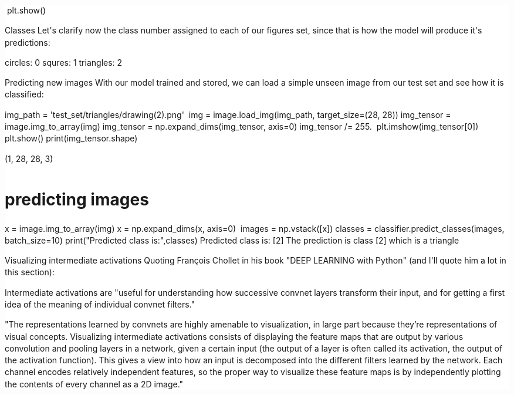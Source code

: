 ​
plt.show()


Classes
Let's clarify now the class number assigned to each of our figures set, since that is how the model will produce it's predictions:

circles: 0
squres: 1
triangles: 2

Predicting new images
With our model trained and stored, we can load a simple unseen image from our test set and see how it is classified:


img_path = 'test_set/triangles/drawing(2).png'
​
img = image.load_img(img_path, target_size=(28, 28))
img_tensor = image.img_to_array(img)
img_tensor = np.expand_dims(img_tensor, axis=0)
img_tensor /= 255.
​
plt.imshow(img_tensor[0])
plt.show()
​
print(img_tensor.shape)

(1, 28, 28, 3)

# predicting images
x = image.img_to_array(img)
x = np.expand_dims(x, axis=0)
​
images = np.vstack([x])
classes = classifier.predict_classes(images, batch_size=10)
print("Predicted class is:",classes)
Predicted class is: [2]
The prediction is class [2] which is a triangle

Visualizing intermediate activations
Quoting François Chollet in his book "DEEP LEARNING with Python" (and I'll quote him a lot in this section):

Intermediate activations are "useful for understanding how successive convnet layers transform their input, and for getting a first idea of the meaning of individual convnet filters."

"The representations learned by convnets are highly amenable to visualization, in large part because they’re representations of visual concepts. Visualizing intermediate activations consists of displaying the feature maps that are output by various convolution and pooling layers in a network, given a certain input (the output of a layer is often called its activation, the output of the activation function). This gives a view into how an input is decomposed into the different filters learned by the network. Each channel encodes relatively independent features, so the proper way to visualize these feature maps is by independently plotting the contents of every channel as a 2D image."
